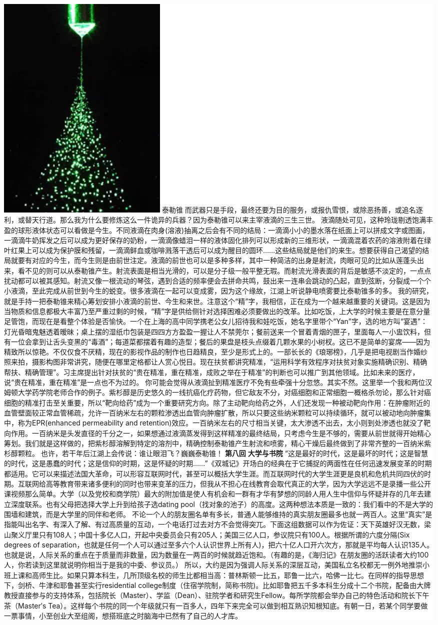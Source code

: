![](assets/1681731920-796435e8051c26ef7901ae6156efbd3d.jpg "7.jpg")
泰勒锥
而武器只是手段，最终还要为目的服务，或报仇雪恨，或除恶扬善，或追名逐利，或替天行道。那么我为什么要修炼这么一件诡异的兵器？因为泰勒锥可以来主宰液滴的三生三世。
液滴随处可见，这种玲珑剔透饱满丰盈的球形液体状态可以看做是今生。不同液滴在肉身(溶液)抽离之后会有不同的结局：一滴滴小小的墨水落在纸面上可以拼成文字或图画，一滴滴牛奶挥发之后可以成为更好保存的奶粉，一滴滴像蜡泪一样的液体固化排列可以形成新的三维形状，一滴滴混着农药的溶液附着在绿叶红果上可以成为保护膜和残留，一滴滴鲜血或咖啡溅落干透后可以成为醒目的圆环……这些结局就是他们的来生。想要获得自己渴望的结局就要有对应的今生，而今生则是由前世注定。液滴的前世也可以是多种多样，其中一种简洁的出身是射流，肉眼可见的比如从莲蓬头出来，看不见的则可以从泰勒锥产生。射流表面是相当光滑的，可以是分子级一般平整无瑕。而射流光滑表面的背后是敏感不淡定的，一点点扰动都可以被其感知。射流又像一根流动的琴弦，遇到合适的频率便会去拼命共鸣，鼓出来一连串会跳动的凸起，直到弦断，分裂成一个个小液滴，至此完成从前世到今生的蜕变。很多液滴在一起可以变成雾，因为这个缘故，江湖上听说静电喷雾要比泰勒锥多的多。
我的研究，就是手持一把泰勒锥来精心筹划安排小液滴的前世、今生和来世。注意这个“精”字，我相信，正在成为一个越来越重要的关键词。这是因为当物质和信息都极大丰富乃至严重过剩的时候，“精”字是供给侧针对选择困难必须要做出的改革。比如吃饭，上大学的时候主要是在意分量足管饱，而现在是看整个体验是否愉快。一个在上海的高中同学携老公女儿招待我和娃吃饭，她名字里带个“Yan”字，选的地方叫“宴遇”：灯光昏暗鬼魅透着暧昧；桌上摆的湿纸巾包装是四四方方盈盈一握让人不禁莞尔；餐前送来一个冒着青烟的匣子，里面每人一小盅饮料，但有一位会拿到让舌头变黑的“毒酒”；每道菜都摆着有趣的造型；餐后的果盘是枝头点缀着几颗水果的小树杈。这已不是简单的宴席——因为精致所以惊艳。不仅仅食不厌精，现在的影视作品的制作也日趋精良，至少是形式上的。一部长长的《琅琊榜》，几乎是把电视剧当作婚纱照来拍，摄影构图非常讲究，随便在哪里定格都让人赏心悦目。现在扶贫都讲究精准，“运用科学有效程序对扶贫对象实施精确识别、精确帮扶、精确管理”。习主席提出针对扶贫的“贵在精准，重在精准，成败之举在于精准”的判断也可以推广到其他领域。比如未来的医疗，说“贵在精准，重在精准”是一点也不为过的。
你可能会觉得从液滴扯到精准医疗不免有些牵强十分忽悠。其实不然。这里举一个我和两位汉姆顿大学药学院老师合作的例子。紫杉醇是历史悠久的一线抗癌化疗药物，但它敌友不分，对癌细胞和正常细胞一概格杀勿论，那么针对癌细胞的精准打击至关重要，所以“靶向给药”成为一个重要研究方向。除了主动靶向给药之外，人们还发现一种被动靶向作用：在肿瘤附近的血管壁面较正常血管稀疏，允许一百纳米左右的颗粒渗透出血管向肿瘤扩散，所以只要这些纳米颗粒可以持续循环，就可以被动地向肿瘤集中，称为EPR(enhanced permeability and retention)效应。一百纳米左右的尺寸相当关键，太大渗透不出去，太小则到处渗透也就没了靶向作用。一百纳米是头发直径的千分之一，如果想通过液滴蒸发得到这样精准的最终结局，只考虑今生是不够的，需要从前世就得开始精心筹划。我们就是这样做的，把紫杉醇溶解到特定的溶剂中，精确控制泰勒锥产生射流和喷雾，精心干燥后最终做到了非常齐整的一百纳米紫杉醇颗粒。
也许，若干年后江湖上会传说：谁让眼泪飞？巍巍泰勒锥！
**第八回**
**大学与书院**
“这是最好的时代，这是最坏的时代；这是智慧的时代，这是愚蠢的时代；这是信仰的时期，这是怀疑的时期……”《双城记》开场白的经典在于它捕捉的两面性在任何迅速发展变革的时期都适用。它可以来描述法国大革命，可以形容互联网时代，甚至可以概括大学生涯。而互联网时代的大学生涯更是良机和危机共同四伏的时期。互联网给高等教育带来诸多便利的同时也带来变革的压力，但我从不担心在线教育会取代真正的大学，因为大学远远不是录播一些公开课视频那么简单。大学（以及党校和商学院）最大的附加值是使人有机会和一群有才华有梦想的同龄人用人生中信仰与怀疑并存的几年去建立深度联系。也有父母把选择大学上升到给孩子选dating pool（找对象的池子）的高度。这两种想法本质是一致的：我们看中的不是大学的围墙和建筑，而是大学里的同伴和老师。
不论一个人的朋友圈名单有多长，普通人能够维持的真实朋友圈最多也就一两百人。这里“真实”是指能叫出名字、有深入了解、有过高质量的互动，一个电话打过去对方不会觉得突兀。下面这组数据可以作为佐证：天下英雄好汉无数，梁山聚义厅里只有108人；中国十多亿人口，开起中央委员会只有205人；美国三亿人口，参议院只有100人。根据所谓的六度分隔(Six degrees of separation，也就是任何一个人可以通过至多六个人认识世界上所有人)，把六十亿人口开六次方，那就是平均每人认识135人。也就是说，人际关系的重点在于质量而非数量，因为数量在一两百的时候就趋近饱和。（有趣的是，《海归记》在朋友圈的活跃读者大约100人，你若读到这里就说明你相当于是我的中委、参议员。）
所以，大约是因为强调人际关系的深层互动，美国私立名校都无一例外地推崇小班上课和高师生比。如果只算本科生，几所顶级名校的师生比都相当高：普林斯顿一比五，耶鲁一比六，哈佛一比七。在同样的指导思想下，剑桥、牛津和耶鲁甚至实行residential college制度（住宿学院制，简称书院)。比如耶鲁把五千多本科生分成十二个书院，配备由大牌教授直接参与的支持体系，包括院长（Master）、学监（Dean）、驻院学者和研究生Fellow。每所学院都会举办自己的特色活动和院长下午茶（Master′s Tea）。这样每个书院的同一个年级就只有一百多人，四年下来完全可以做到相互熟识知根知底。有朝一日，若某个同学要做一票事情，小至创业大至组阁，想搭班底之时脑海中已然有了自己的人才库。